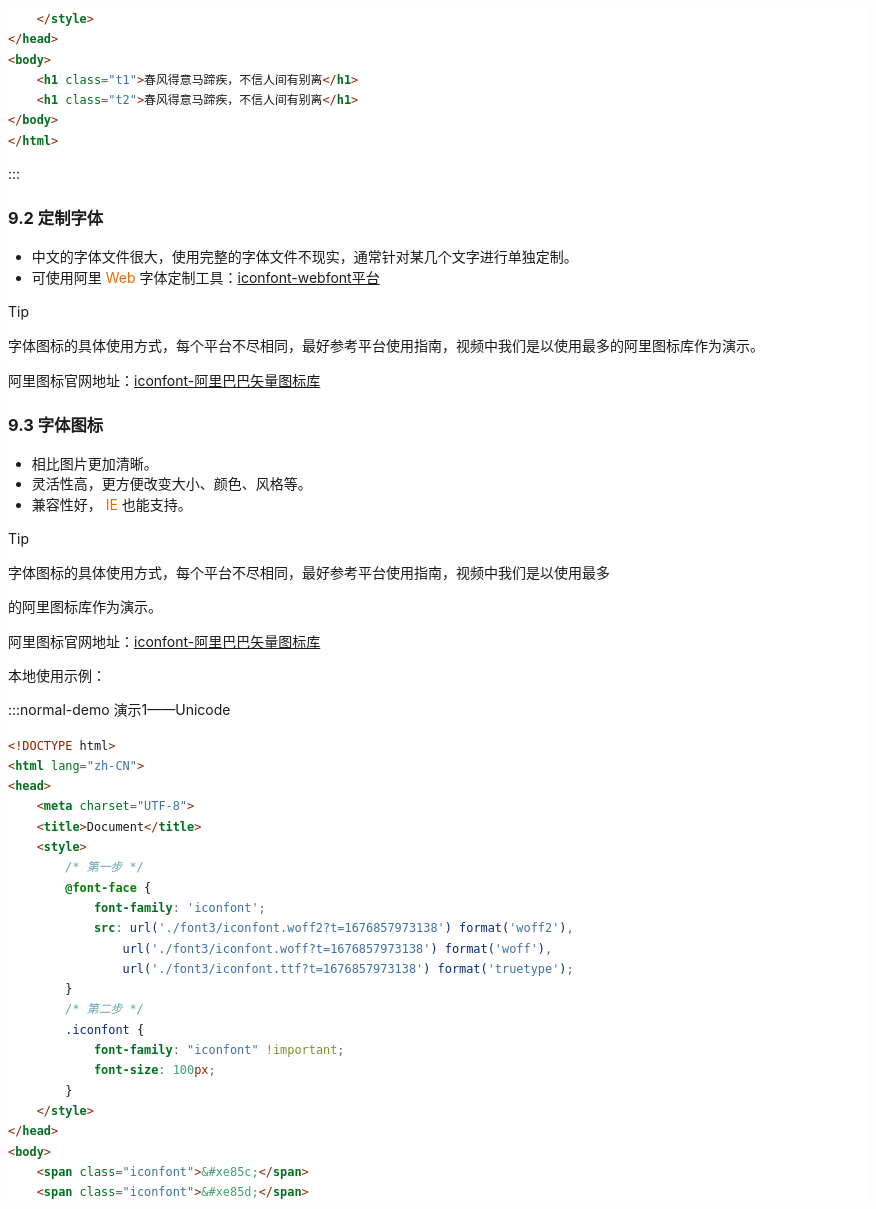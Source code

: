   ```html
      </style>
  </head>
  <body>
      <h1 class="t1">春风得意马蹄疾，不信人间有别离</h1>
      <h1 class="t2">春风得意马蹄疾，不信人间有别离</h1>
  </body>
  </html>
  ```

  

  :::

### 9.2 定制字体

- 中文的字体文件很大，使用完整的字体文件不现实，通常针对某几个文字进行单独定制。
- 可使用阿里 <span style="color: #e96900;">Web</span> 字体定制工具：[iconfont-webfont平台](https://www.iconfont.cn/webfont#!/webfont/index)

> [!tip]
>
> 字体图标的具体使用方式，每个平台不尽相同，最好参考平台使用指南，视频中我们是以使用最多的阿里图标库作为演示。
>
> 阿里图标官网地址：[iconfont-阿里巴巴矢量图标库](https://www.iconfont.cn/)

### 9.3 字体图标

- 相比图片更加清晰。
- 灵活性高，更方便改变大小、颜色、风格等。
- 兼容性好， <span style="color: #e96900;">IE</span> 也能支持。

> [!tip]
>
> 字体图标的具体使用方式，每个平台不尽相同，最好参考平台使用指南，视频中我们是以使用最多
>
> 的阿里图标库作为演示。
>
> 阿里图标官网地址：[iconfont-阿里巴巴矢量图标库](https://www.iconfont.cn/)

本地使用示例：

:::normal-demo 演示1——Unicode

```html
<!DOCTYPE html>
<html lang="zh-CN">
<head>
    <meta charset="UTF-8">
    <title>Document</title>
    <style>
        /* 第一步 */
        @font-face {
            font-family: 'iconfont';
            src: url('./font3/iconfont.woff2?t=1676857973138') format('woff2'),
                url('./font3/iconfont.woff?t=1676857973138') format('woff'),
                url('./font3/iconfont.ttf?t=1676857973138') format('truetype');
        }
        /* 第二步 */
        .iconfont {
            font-family: "iconfont" !important;
            font-size: 100px;
        }
    </style>
</head>
<body>
    <span class="iconfont">&#xe85c;</span>
    <span class="iconfont">&#xe85d;</span>
```